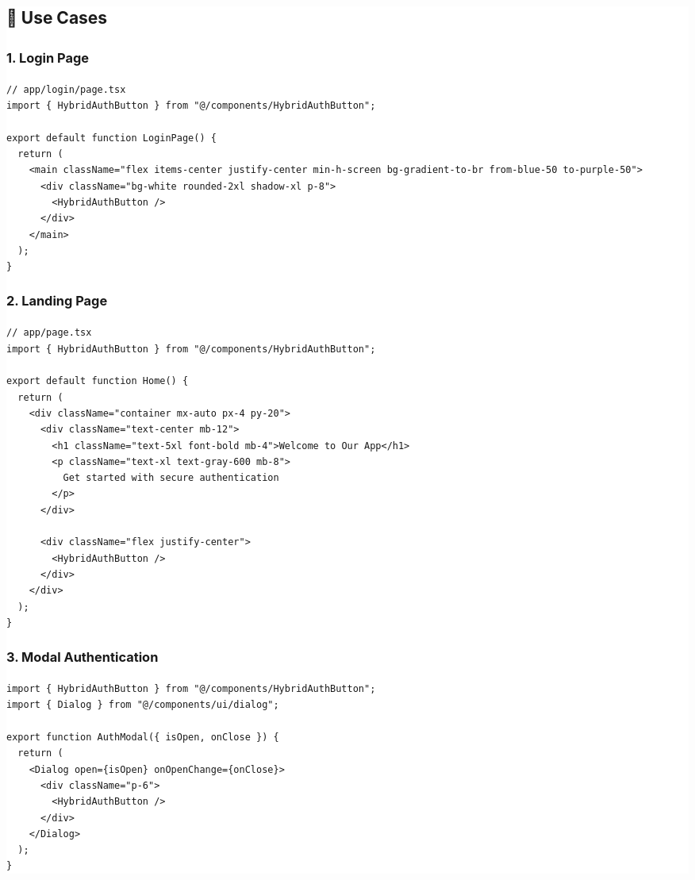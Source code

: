 ## 🎯 Use Cases

### 1. Login Page

```tsx
// app/login/page.tsx
import { HybridAuthButton } from "@/components/HybridAuthButton";

export default function LoginPage() {
  return (
    <main className="flex items-center justify-center min-h-screen bg-gradient-to-br from-blue-50 to-purple-50">
      <div className="bg-white rounded-2xl shadow-xl p-8">
        <HybridAuthButton />
      </div>
    </main>
  );
}
```

### 2. Landing Page

```tsx
// app/page.tsx
import { HybridAuthButton } from "@/components/HybridAuthButton";

export default function Home() {
  return (
    <div className="container mx-auto px-4 py-20">
      <div className="text-center mb-12">
        <h1 className="text-5xl font-bold mb-4">Welcome to Our App</h1>
        <p className="text-xl text-gray-600 mb-8">
          Get started with secure authentication
        </p>
      </div>

      <div className="flex justify-center">
        <HybridAuthButton />
      </div>
    </div>
  );
}
```

### 3. Modal Authentication

```tsx
import { HybridAuthButton } from "@/components/HybridAuthButton";
import { Dialog } from "@/components/ui/dialog";

export function AuthModal({ isOpen, onClose }) {
  return (
    <Dialog open={isOpen} onOpenChange={onClose}>
      <div className="p-6">
        <HybridAuthButton />
      </div>
    </Dialog>
  );
}
```

